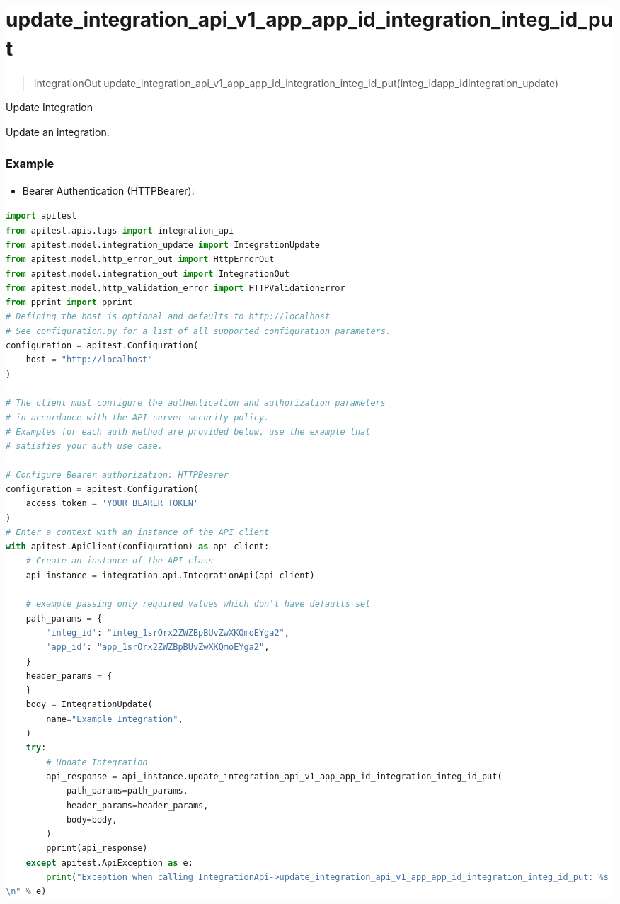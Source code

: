 # **update_integration_api_v1_app_app_id_integration_integ_id_put**
<a name="update_integration_api_v1_app_app_id_integration_integ_id_put"></a>
> IntegrationOut update_integration_api_v1_app_app_id_integration_integ_id_put(integ_idapp_idintegration_update)

Update Integration

Update an integration.

### Example

* Bearer Authentication (HTTPBearer):
```python
import apitest
from apitest.apis.tags import integration_api
from apitest.model.integration_update import IntegrationUpdate
from apitest.model.http_error_out import HttpErrorOut
from apitest.model.integration_out import IntegrationOut
from apitest.model.http_validation_error import HTTPValidationError
from pprint import pprint
# Defining the host is optional and defaults to http://localhost
# See configuration.py for a list of all supported configuration parameters.
configuration = apitest.Configuration(
    host = "http://localhost"
)

# The client must configure the authentication and authorization parameters
# in accordance with the API server security policy.
# Examples for each auth method are provided below, use the example that
# satisfies your auth use case.

# Configure Bearer authorization: HTTPBearer
configuration = apitest.Configuration(
    access_token = 'YOUR_BEARER_TOKEN'
)
# Enter a context with an instance of the API client
with apitest.ApiClient(configuration) as api_client:
    # Create an instance of the API class
    api_instance = integration_api.IntegrationApi(api_client)

    # example passing only required values which don't have defaults set
    path_params = {
        'integ_id': "integ_1srOrx2ZWZBpBUvZwXKQmoEYga2",
        'app_id': "app_1srOrx2ZWZBpBUvZwXKQmoEYga2",
    }
    header_params = {
    }
    body = IntegrationUpdate(
        name="Example Integration",
    )
    try:
        # Update Integration
        api_response = api_instance.update_integration_api_v1_app_app_id_integration_integ_id_put(
            path_params=path_params,
            header_params=header_params,
            body=body,
        )
        pprint(api_response)
    except apitest.ApiException as e:
        print("Exception when calling IntegrationApi->update_integration_api_v1_app_app_id_integration_integ_id_put: %s\n" % e)

```